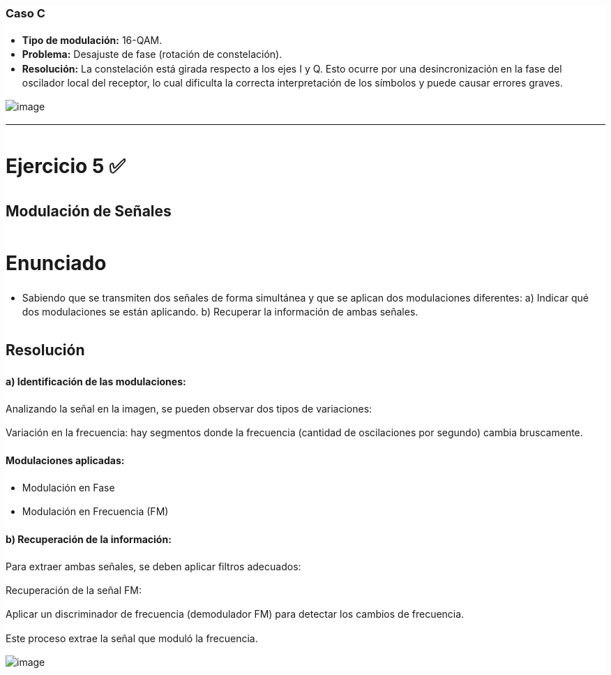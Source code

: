 

### Caso C

- **Tipo de modulación:** 16-QAM.  
- **Problema:** Desajuste de fase (rotación de constelación).  
- **Resolución:** La constelación está girada respecto a los ejes I y Q. Esto ocurre por una desincronización en la fase del oscilador local del receptor, lo cual dificulta la correcta interpretación de los símbolos y puede causar errores graves.
  

![image](https://github.com/user-attachments/assets/b575c680-9009-42da-a145-a87e91b415d2)


--------------------------------------------------------------------------------------------------------------------------------------------

# Ejercicio 5 ✅

## Modulación de Señales

# Enunciado
- Sabiendo que se transmiten dos señales de forma simultánea y que se aplican dos modulaciones diferentes:
a) Indicar qué dos modulaciones se están aplicando.
b) Recuperar la información de ambas señales.

## Resolución
#### a) Identificación de las modulaciones:

Analizando la señal en la imagen, se pueden observar dos tipos de variaciones:

Variación en la frecuencia: hay segmentos donde la frecuencia (cantidad de oscilaciones por segundo) cambia bruscamente.

#### Modulaciones aplicadas:

- Modulación en Fase

- Modulación en Frecuencia (FM)

#### b) Recuperación de la información:

Para extraer ambas señales, se deben aplicar filtros adecuados:


Recuperación de la señal FM:

Aplicar un discriminador de frecuencia (demodulador FM) para detectar los cambios de frecuencia.

Este proceso extrae la señal que moduló la frecuencia.


![image](https://github.com/user-attachments/assets/cff04e5d-2cf7-41c3-a8cc-87bab896170d)
